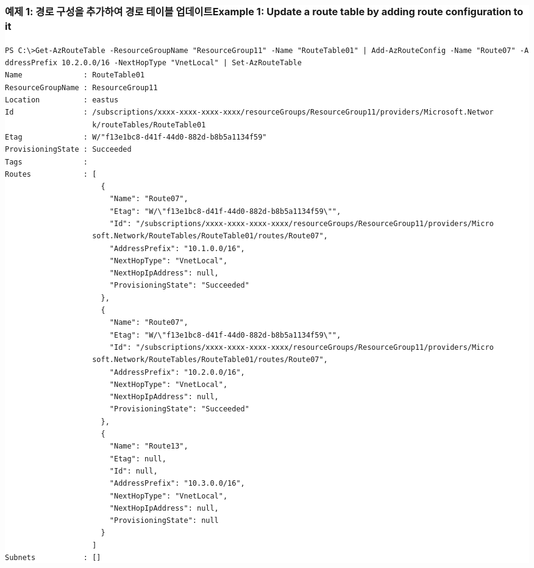 ### <span data-ttu-id="5b549-108">예제 1: 경로 구성을 추가하여 경로 테이블 업데이트</span><span class="sxs-lookup"><span data-stu-id="5b549-108">Example 1: Update a route table by adding route configuration to it</span></span>
```
PS C:\>Get-AzRouteTable -ResourceGroupName "ResourceGroup11" -Name "RouteTable01" | Add-AzRouteConfig -Name "Route07" -AddressPrefix 10.2.0.0/16 -NextHopType "VnetLocal" | Set-AzRouteTable
Name              : RouteTable01
ResourceGroupName : ResourceGroup11
Location          : eastus
Id                : /subscriptions/xxxx-xxxx-xxxx-xxxx/resourceGroups/ResourceGroup11/providers/Microsoft.Networ
                    k/routeTables/RouteTable01
Etag              : W/"f13e1bc8-d41f-44d0-882d-b8b5a1134f59"
ProvisioningState : Succeeded
Tags              : 
Routes            : [
                      {
                        "Name": "Route07",
                        "Etag": "W/\"f13e1bc8-d41f-44d0-882d-b8b5a1134f59\"",
                        "Id": "/subscriptions/xxxx-xxxx-xxxx-xxxx/resourceGroups/ResourceGroup11/providers/Micro
                    soft.Network/RouteTables/RouteTable01/routes/Route07",
                        "AddressPrefix": "10.1.0.0/16",
                        "NextHopType": "VnetLocal",
                        "NextHopIpAddress": null, 
                        "ProvisioningState": "Succeeded"
                      },
                      {
                        "Name": "Route07",
                        "Etag": "W/\"f13e1bc8-d41f-44d0-882d-b8b5a1134f59\"",
                        "Id": "/subscriptions/xxxx-xxxx-xxxx-xxxx/resourceGroups/ResourceGroup11/providers/Micro
                    soft.Network/RouteTables/RouteTable01/routes/Route07",
                        "AddressPrefix": "10.2.0.0/16",
                        "NextHopType": "VnetLocal",
                        "NextHopIpAddress": null, 
                        "ProvisioningState": "Succeeded"
                      },
                      {
                        "Name": "Route13",
                        "Etag": null, 
                        "Id": null, 
                        "AddressPrefix": "10.3.0.0/16",
                        "NextHopType": "VnetLocal",
                        "NextHopIpAddress": null, 
                        "ProvisioningState": null
                      }
                    ] 
Subnets           : []
```
